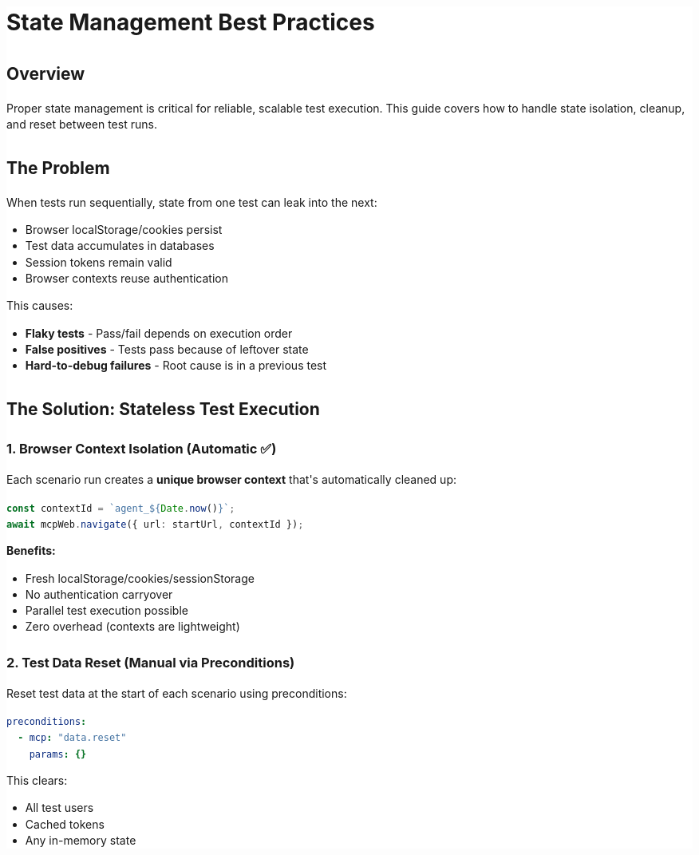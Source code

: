 # State Management Best Practices

## Overview

Proper state management is critical for reliable, scalable test execution. This guide covers how to handle state isolation, cleanup, and reset between test runs.

## The Problem

When tests run sequentially, state from one test can leak into the next:
- Browser localStorage/cookies persist
- Test data accumulates in databases
- Session tokens remain valid
- Browser contexts reuse authentication

This causes:
- **Flaky tests** - Pass/fail depends on execution order
- **False positives** - Tests pass because of leftover state
- **Hard-to-debug failures** - Root cause is in a previous test

## The Solution: Stateless Test Execution

### 1. Browser Context Isolation (Automatic ✅)

Each scenario run creates a **unique browser context** that's automatically cleaned up:

```typescript
const contextId = `agent_${Date.now()}`;
await mcpWeb.navigate({ url: startUrl, contextId });
```

**Benefits:**
- Fresh localStorage/cookies/sessionStorage
- No authentication carryover
- Parallel test execution possible
- Zero overhead (contexts are lightweight)

### 2. Test Data Reset (Manual via Preconditions)

Reset test data at the start of each scenario using preconditions:

```yaml
preconditions:
  - mcp: "data.reset"
    params: {}
```

This clears:
- All test users
- Cached tokens
- Any in-memory state
